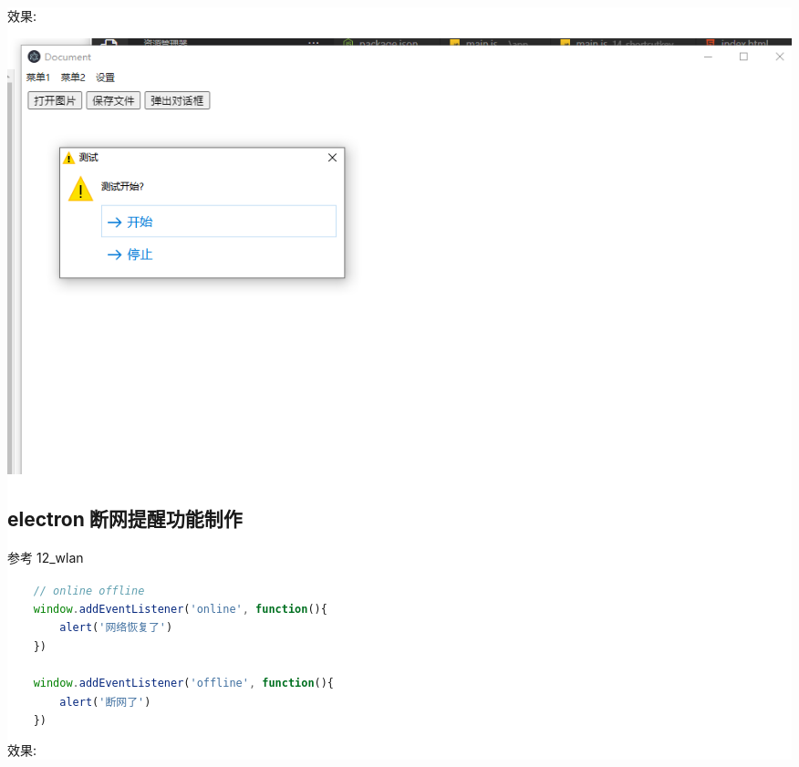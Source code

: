 

效果:

![](./12_message_box.png)





## electron 断网提醒功能制作



参考 12_wlan

```javascript
    // online offline
    window.addEventListener('online', function(){
        alert('网络恢复了')
    })

    window.addEventListener('offline', function(){
        alert('断网了')
    })
```



效果:
